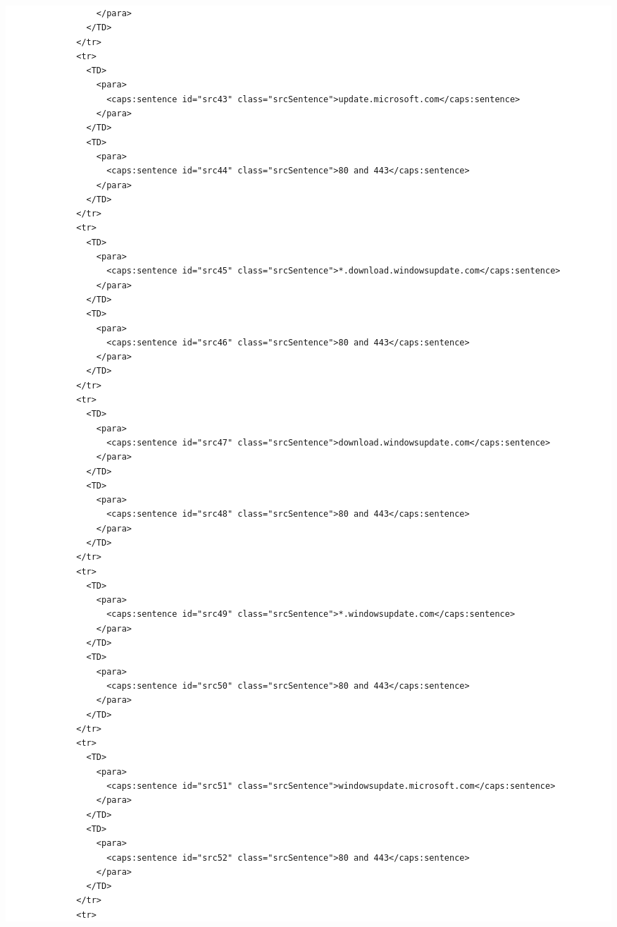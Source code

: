                       </para>
                    </TD>
                  </tr>
                  <tr>
                    <TD>
                      <para>
                        <caps:sentence id="src43" class="srcSentence">update.microsoft.com</caps:sentence>
                      </para>
                    </TD>
                    <TD>
                      <para>
                        <caps:sentence id="src44" class="srcSentence">80 and 443</caps:sentence>
                      </para>
                    </TD>
                  </tr>
                  <tr>
                    <TD>
                      <para>
                        <caps:sentence id="src45" class="srcSentence">*.download.windowsupdate.com</caps:sentence>
                      </para>
                    </TD>
                    <TD>
                      <para>
                        <caps:sentence id="src46" class="srcSentence">80 and 443</caps:sentence>
                      </para>
                    </TD>
                  </tr>
                  <tr>
                    <TD>
                      <para>
                        <caps:sentence id="src47" class="srcSentence">download.windowsupdate.com</caps:sentence>
                      </para>
                    </TD>
                    <TD>
                      <para>
                        <caps:sentence id="src48" class="srcSentence">80 and 443</caps:sentence>
                      </para>
                    </TD>
                  </tr>
                  <tr>
                    <TD>
                      <para>
                        <caps:sentence id="src49" class="srcSentence">*.windowsupdate.com</caps:sentence>
                      </para>
                    </TD>
                    <TD>
                      <para>
                        <caps:sentence id="src50" class="srcSentence">80 and 443</caps:sentence>
                      </para>
                    </TD>
                  </tr>
                  <tr>
                    <TD>
                      <para>
                        <caps:sentence id="src51" class="srcSentence">windowsupdate.microsoft.com</caps:sentence>
                      </para>
                    </TD>
                    <TD>
                      <para>
                        <caps:sentence id="src52" class="srcSentence">80 and 443</caps:sentence>
                      </para>
                    </TD>
                  </tr>
                  <tr>